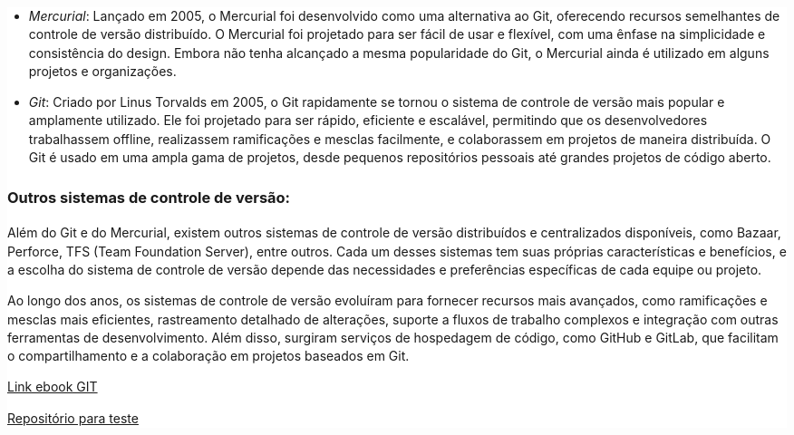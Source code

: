 - *Mercurial*: Lançado em 2005, o Mercurial foi desenvolvido como uma alternativa ao Git, oferecendo recursos semelhantes de controle de versão distribuído. O Mercurial foi projetado para ser fácil de usar e flexível, com uma ênfase na simplicidade e consistência do design. Embora não tenha alcançado a mesma popularidade do Git, o Mercurial ainda é utilizado em alguns projetos e organizações.

- *Git*: Criado por Linus Torvalds em 2005, o Git rapidamente se tornou o sistema de controle de versão mais popular e amplamente utilizado. Ele foi projetado para ser rápido, eficiente e escalável, permitindo que os desenvolvedores trabalhassem offline, realizassem ramificações e mesclas facilmente, e colaborassem em projetos de maneira distribuída. O Git é usado em uma ampla gama de projetos, desde pequenos repositórios pessoais até grandes projetos de código aberto.

### Outros sistemas de controle de versão:

Além do Git e do Mercurial, existem outros sistemas de controle de versão distribuídos e centralizados disponíveis, como Bazaar, Perforce, TFS (Team Foundation Server), entre outros. Cada um desses sistemas tem suas próprias características e benefícios, e a escolha do sistema de controle de versão depende das necessidades e preferências específicas de cada equipe ou projeto.

Ao longo dos anos, os sistemas de controle de versão evoluíram para fornecer recursos mais avançados, como ramificações e mesclas mais eficientes, rastreamento detalhado de alterações, suporte a fluxos de trabalho complexos e integração com outras ferramentas de desenvolvimento. Além disso, surgiram serviços de hospedagem de código, como GitHub e GitLab, que facilitam o compartilhamento e a colaboração em projetos baseados em Git.



[^WKM]: O que é e porque usar um sistema de controle de versão? [https://blog.wkm.com.br/o-que-%C3%A9-e-porque-usar-um-sistema-de-controle-de-vers%C3%A3o-23f00b08e12d](https://blog.wkm.com.br/o-que-%C3%A9-e-porque-usar-um-sistema-de-controle-de-vers%C3%A3o-23f00b08e12d)

[Link ebook GIT](https://git-scm.com/book/pt-br/v2)

[Repositório para teste](https://github.com/20231-ifba-saj-ads-tawii/repo_teste)

